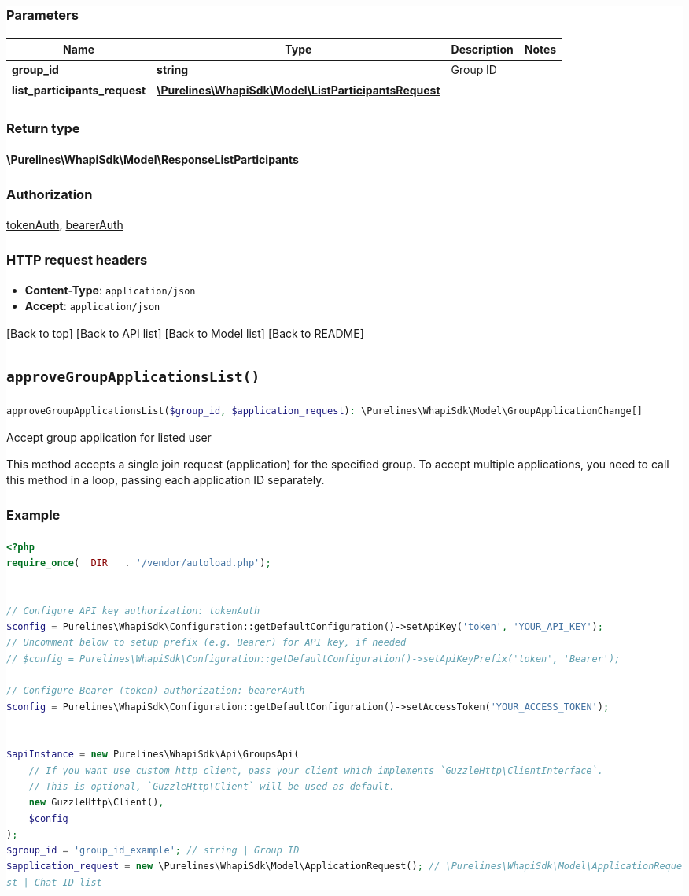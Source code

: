 ### Parameters

| Name | Type | Description  | Notes |
| ------------- | ------------- | ------------- | ------------- |
| **group_id** | **string**| Group ID | |
| **list_participants_request** | [**\Purelines\WhapiSdk\Model\ListParticipantsRequest**](../Model/ListParticipantsRequest.md)|  | |

### Return type

[**\Purelines\WhapiSdk\Model\ResponseListParticipants**](../Model/ResponseListParticipants.md)

### Authorization

[tokenAuth](../../README.md#tokenAuth), [bearerAuth](../../README.md#bearerAuth)

### HTTP request headers

- **Content-Type**: `application/json`
- **Accept**: `application/json`

[[Back to top]](#) [[Back to API list]](../../README.md#endpoints)
[[Back to Model list]](../../README.md#models)
[[Back to README]](../../README.md)

## `approveGroupApplicationsList()`

```php
approveGroupApplicationsList($group_id, $application_request): \Purelines\WhapiSdk\Model\GroupApplicationChange[]
```

Accept group application for listed user

This method accepts a single join request (application) for the specified group. To accept multiple applications, you need to call this method in a loop, passing each application ID separately.

### Example

```php
<?php
require_once(__DIR__ . '/vendor/autoload.php');


// Configure API key authorization: tokenAuth
$config = Purelines\WhapiSdk\Configuration::getDefaultConfiguration()->setApiKey('token', 'YOUR_API_KEY');
// Uncomment below to setup prefix (e.g. Bearer) for API key, if needed
// $config = Purelines\WhapiSdk\Configuration::getDefaultConfiguration()->setApiKeyPrefix('token', 'Bearer');

// Configure Bearer (token) authorization: bearerAuth
$config = Purelines\WhapiSdk\Configuration::getDefaultConfiguration()->setAccessToken('YOUR_ACCESS_TOKEN');


$apiInstance = new Purelines\WhapiSdk\Api\GroupsApi(
    // If you want use custom http client, pass your client which implements `GuzzleHttp\ClientInterface`.
    // This is optional, `GuzzleHttp\Client` will be used as default.
    new GuzzleHttp\Client(),
    $config
);
$group_id = 'group_id_example'; // string | Group ID
$application_request = new \Purelines\WhapiSdk\Model\ApplicationRequest(); // \Purelines\WhapiSdk\Model\ApplicationRequest | Chat ID list
```
